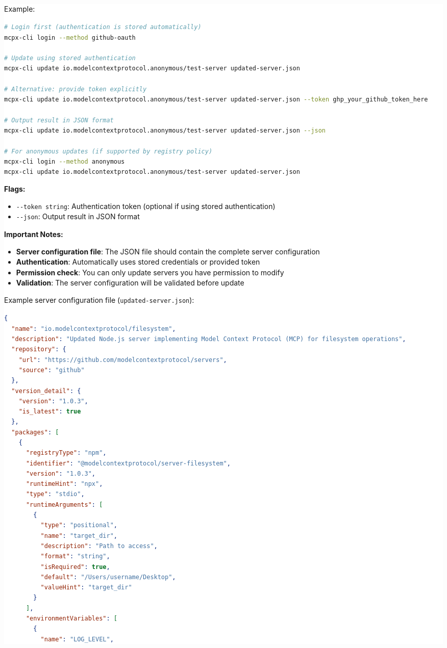 Example:
```bash
# Login first (authentication is stored automatically)
mcpx-cli login --method github-oauth

# Update using stored authentication
mcpx-cli update io.modelcontextprotocol.anonymous/test-server updated-server.json

# Alternative: provide token explicitly
mcpx-cli update io.modelcontextprotocol.anonymous/test-server updated-server.json --token ghp_your_github_token_here

# Output result in JSON format
mcpx-cli update io.modelcontextprotocol.anonymous/test-server updated-server.json --json

# For anonymous updates (if supported by registry policy)
mcpx-cli login --method anonymous
mcpx-cli update io.modelcontextprotocol.anonymous/test-server updated-server.json
```

**Flags:**
- `--token string`: Authentication token (optional if using stored authentication)
- `--json`: Output result in JSON format

**Important Notes:**
- **Server configuration file**: The JSON file should contain the complete server configuration
- **Authentication**: Automatically uses stored credentials or provided token
- **Permission check**: You can only update servers you have permission to modify
- **Validation**: The server configuration will be validated before update

Example server configuration file (`updated-server.json`):
```json
{
  "name": "io.modelcontextprotocol/filesystem",
  "description": "Updated Node.js server implementing Model Context Protocol (MCP) for filesystem operations",
  "repository": {
    "url": "https://github.com/modelcontextprotocol/servers",
    "source": "github"
  },
  "version_detail": {
    "version": "1.0.3",
    "is_latest": true
  },
  "packages": [
    {
      "registryType": "npm",
      "identifier": "@modelcontextprotocol/server-filesystem",
      "version": "1.0.3",
      "runtimeHint": "npx",
      "type": "stdio",
      "runtimeArguments": [
        {
          "type": "positional",
          "name": "target_dir",
          "description": "Path to access",
          "format": "string",
          "isRequired": true,
          "default": "/Users/username/Desktop",
          "valueHint": "target_dir"
        }
      ],
      "environmentVariables": [
        {
          "name": "LOG_LEVEL",
```